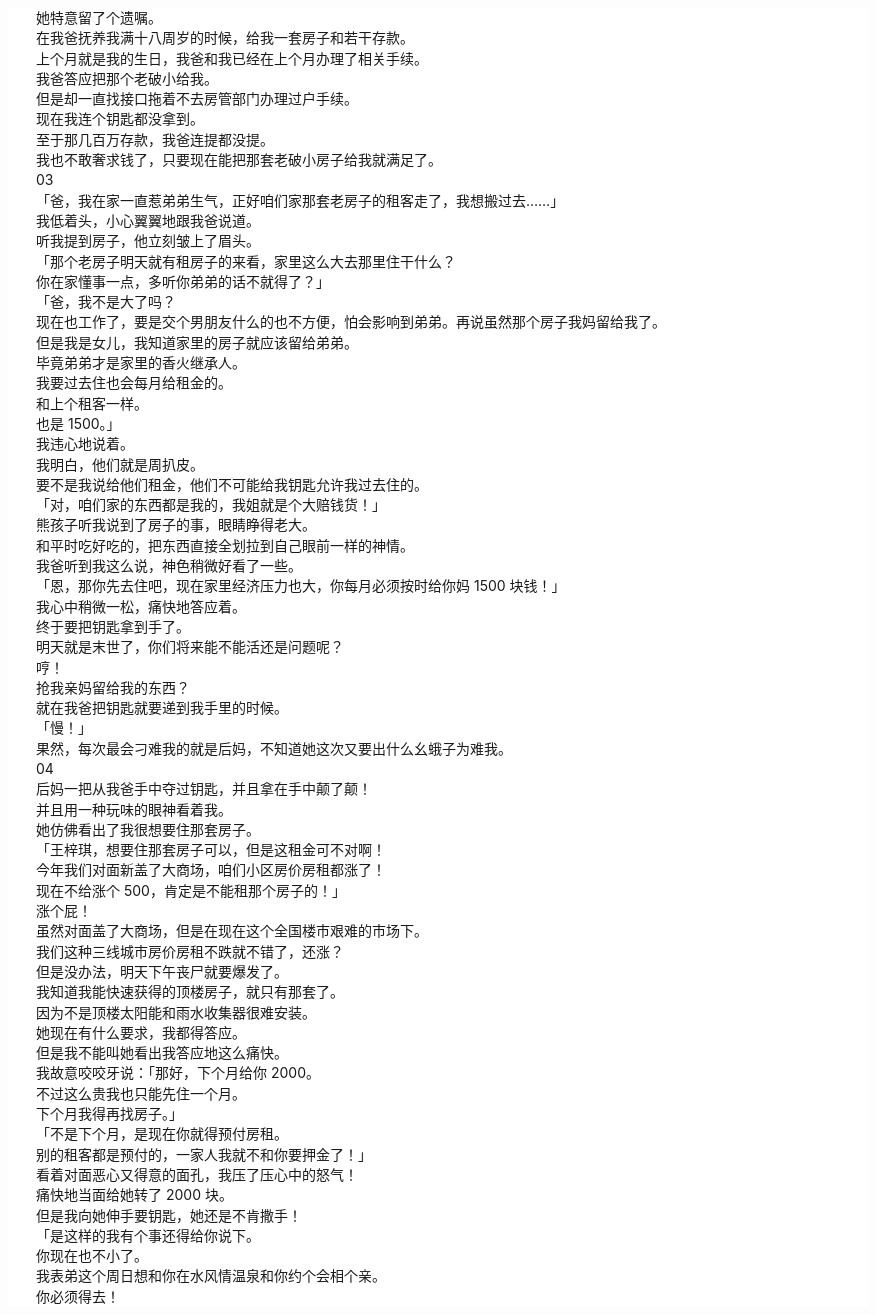 &emsp;&emsp;她特意留了个遗嘱。  
&emsp;&emsp;在我爸抚养我满十八周岁的时候，给我一套房子和若干存款。  
&emsp;&emsp;上个月就是我的生日，我爸和我已经在上个月办理了相关手续。  
&emsp;&emsp;我爸答应把那个老破小给我。  
&emsp;&emsp;但是却一直找接口拖着不去房管部门办理过户手续。  
&emsp;&emsp;现在我连个钥匙都没拿到。  
&emsp;&emsp;至于那几百万存款，我爸连提都没提。  
&emsp;&emsp;我也不敢奢求钱了，只要现在能把那套老破小房子给我就满足了。  
&emsp;&emsp;03  
&emsp;&emsp;「爸，我在家一直惹弟弟生气，正好咱们家那套老房子的租客走了，我想搬过去……」  
&emsp;&emsp;我低着头，小心翼翼地跟我爸说道。  
&emsp;&emsp;听我提到房子，他立刻皱上了眉头。  
&emsp;&emsp;「那个老房子明天就有租房子的来看，家里这么大去那里住干什么？  
&emsp;&emsp;你在家懂事一点，多听你弟弟的话不就得了？」  
&emsp;&emsp;「爸，我不是大了吗？  
&emsp;&emsp;现在也工作了，要是交个男朋友什么的也不方便，怕会影响到弟弟。再说虽然那个房子我妈留给我了。  
&emsp;&emsp;但是我是女儿，我知道家里的房子就应该留给弟弟。  
&emsp;&emsp;毕竟弟弟才是家里的香火继承人。  
&emsp;&emsp;我要过去住也会每月给租金的。  
&emsp;&emsp;和上个租客一样。  
&emsp;&emsp;也是 1500。」  
&emsp;&emsp;我违心地说着。  
&emsp;&emsp;我明白，他们就是周扒皮。  
&emsp;&emsp;要不是我说给他们租金，他们不可能给我钥匙允许我过去住的。  
&emsp;&emsp;「对，咱们家的东西都是我的，我姐就是个大赔钱货！」  
&emsp;&emsp;熊孩子听我说到了房子的事，眼睛睁得老大。  
&emsp;&emsp;和平时吃好吃的，把东西直接全划拉到自己眼前一样的神情。  
&emsp;&emsp;我爸听到我这么说，神色稍微好看了一些。  
&emsp;&emsp;「恩，那你先去住吧，现在家里经济压力也大，你每月必须按时给你妈 1500 块钱！」  
&emsp;&emsp;我心中稍微一松，痛快地答应着。  
&emsp;&emsp;终于要把钥匙拿到手了。  
&emsp;&emsp;明天就是末世了，你们将来能不能活还是问题呢？  
&emsp;&emsp;哼！  
&emsp;&emsp;抢我亲妈留给我的东西？  
&emsp;&emsp;就在我爸把钥匙就要递到我手里的时候。  
&emsp;&emsp;「慢！」  
&emsp;&emsp;果然，每次最会刁难我的就是后妈，不知道她这次又要出什么幺蛾子为难我。  
&emsp;&emsp;04  
&emsp;&emsp;后妈一把从我爸手中夺过钥匙，并且拿在手中颠了颠！  
&emsp;&emsp;并且用一种玩味的眼神看着我。  
&emsp;&emsp;她仿佛看出了我很想要住那套房子。  
&emsp;&emsp;「王梓琪，想要住那套房子可以，但是这租金可不对啊！  
&emsp;&emsp;今年我们对面新盖了大商场，咱们小区房价房租都涨了！  
&emsp;&emsp;现在不给涨个 500，肯定是不能租那个房子的！」  
&emsp;&emsp;涨个屁！  
&emsp;&emsp;虽然对面盖了大商场，但是在现在这个全国楼市艰难的市场下。  
&emsp;&emsp;我们这种三线城市房价房租不跌就不错了，还涨？  
&emsp;&emsp;但是没办法，明天下午丧尸就要爆发了。  
&emsp;&emsp;我知道我能快速获得的顶楼房子，就只有那套了。  
&emsp;&emsp;因为不是顶楼太阳能和雨水收集器很难安装。  
&emsp;&emsp;她现在有什么要求，我都得答应。  
&emsp;&emsp;但是我不能叫她看出我答应地这么痛快。  
&emsp;&emsp;我故意咬咬牙说：「那好，下个月给你 2000。  
&emsp;&emsp;不过这么贵我也只能先住一个月。  
&emsp;&emsp;下个月我得再找房子。」  
&emsp;&emsp;「不是下个月，是现在你就得预付房租。  
&emsp;&emsp;别的租客都是预付的，一家人我就不和你要押金了！」  
&emsp;&emsp;看着对面恶心又得意的面孔，我压了压心中的怒气！  
&emsp;&emsp;痛快地当面给她转了 2000 块。  
&emsp;&emsp;但是我向她伸手要钥匙，她还是不肯撒手！  
&emsp;&emsp;「是这样的我有个事还得给你说下。  
&emsp;&emsp;你现在也不小了。  
&emsp;&emsp;我表弟这个周日想和你在水风情温泉和你约个会相个亲。  
&emsp;&emsp;你必须得去！  